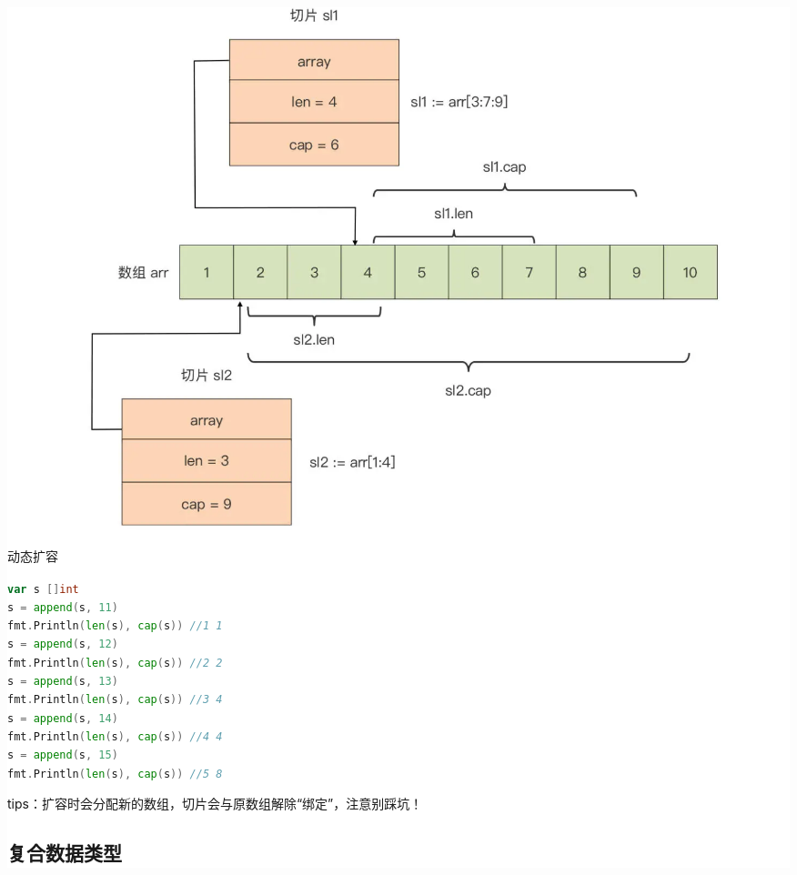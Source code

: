 ![image-20220524014002987](ch1.assets/image-20220524014002987.png)



动态扩容

```go
var s []int
s = append(s, 11) 
fmt.Println(len(s), cap(s)) //1 1
s = append(s, 12) 
fmt.Println(len(s), cap(s)) //2 2
s = append(s, 13) 
fmt.Println(len(s), cap(s)) //3 4
s = append(s, 14) 
fmt.Println(len(s), cap(s)) //4 4
s = append(s, 15) 
fmt.Println(len(s), cap(s)) //5 8
```

tips：扩容时会分配新的数组，切片会与原数组解除“绑定”，注意别踩坑！





## 复合数据类型
